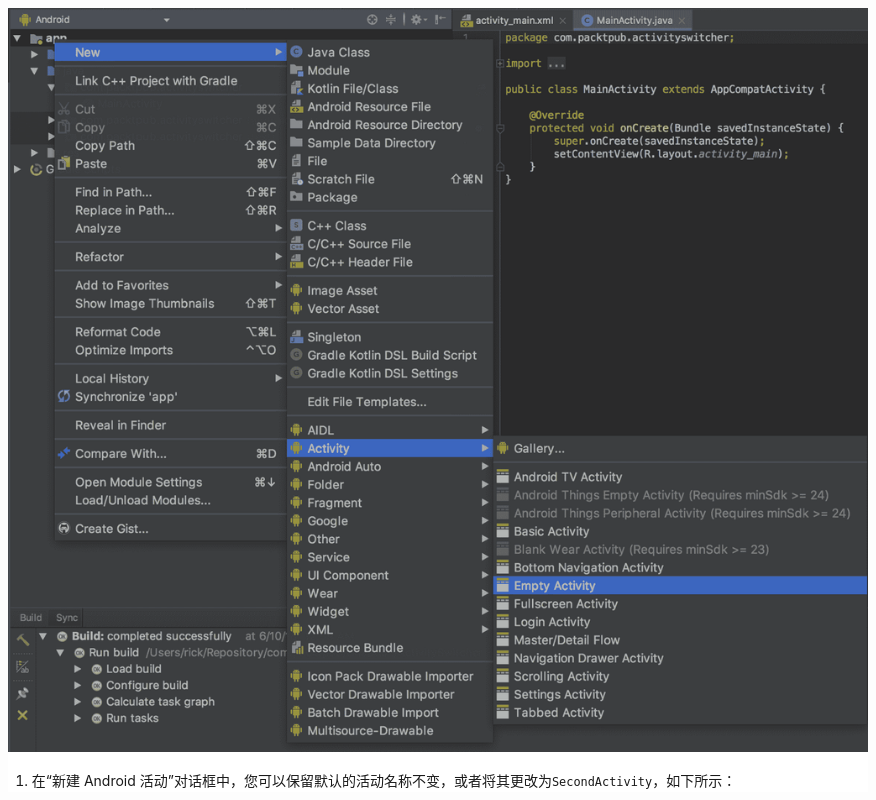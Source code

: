 ![图片](img/133e7491-872e-4b22-81eb-c369e92163d5.png)

1.  在“新建 Android 活动”对话框中，您可以保留默认的活动名称不变，或者将其更改为`SecondActivity`，如下所示：
